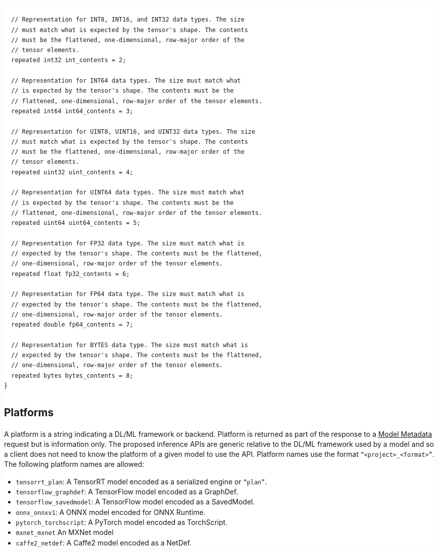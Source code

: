 ```md

  // Representation for INT8, INT16, and INT32 data types. The size
  // must match what is expected by the tensor's shape. The contents
  // must be the flattened, one-dimensional, row-major order of the
  // tensor elements.
  repeated int32 int_contents = 2;

  // Representation for INT64 data types. The size must match what
  // is expected by the tensor's shape. The contents must be the
  // flattened, one-dimensional, row-major order of the tensor elements.
  repeated int64 int64_contents = 3;

  // Representation for UINT8, UINT16, and UINT32 data types. The size
  // must match what is expected by the tensor's shape. The contents
  // must be the flattened, one-dimensional, row-major order of the
  // tensor elements.
  repeated uint32 uint_contents = 4;

  // Representation for UINT64 data types. The size must match what
  // is expected by the tensor's shape. The contents must be the
  // flattened, one-dimensional, row-major order of the tensor elements.
  repeated uint64 uint64_contents = 5;

  // Representation for FP32 data type. The size must match what is
  // expected by the tensor's shape. The contents must be the flattened,
  // one-dimensional, row-major order of the tensor elements.
  repeated float fp32_contents = 6;

  // Representation for FP64 data type. The size must match what is
  // expected by the tensor's shape. The contents must be the flattened,
  // one-dimensional, row-major order of the tensor elements.
  repeated double fp64_contents = 7;

  // Representation for BYTES data type. The size must match what is
  // expected by the tensor's shape. The contents must be the flattened,
  // one-dimensional, row-major order of the tensor elements.
  repeated bytes bytes_contents = 8;
}
```

## Platforms

A platform is a string indicating a DL/ML framework or
backend. Platform is returned as part of the response to a
[Model Metadata](#model-metadata) request but is information only. The
proposed inference APIs are generic relative to the DL/ML framework
used by a model and so a client does not need to know the platform of
a given model to use the API. Platform names use the format
`“<project>_<format>”`. The following platform names are allowed:

* `tensorrt_plan`: A TensorRT model encoded as a serialized engine or `“plan”`.
* `tensorflow_graphdef`: A TensorFlow model encoded as a GraphDef.
* `tensorflow_savedmodel`: A TensorFlow model encoded as a SavedModel.
* `onnx_onnxv1`: A ONNX model encoded for ONNX Runtime.
* `pytorch_torchscript`: A PyTorch model encoded as TorchScript.
* `mxnet_mxnet` An MXNet model
* `caffe2_netdef`: A Caffe2 model encoded as a NetDef.
